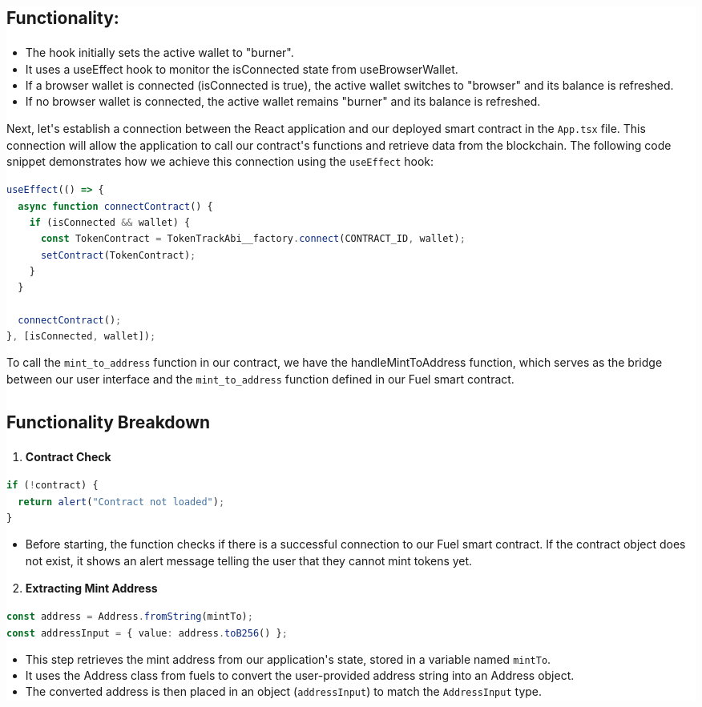 ## Functionality:

- The hook initially sets the active wallet to "burner".
- It uses a useEffect hook to monitor the isConnected state from useBrowserWallet.
- If a browser wallet is connected (isConnected is true), the active wallet switches to "browser" and its balance is refreshed.
- If no browser wallet is connected, the active wallet remains "burner" and its balance is refreshed.

Next, let's establish a connection between the React application and our deployed smart contract in the `App.tsx` file. This connection will allow the application to call our contract's functions and retrieve data from the blockchain. The following code snippet demonstrates how we achieve this connection using the `useEffect` hook:

```typescript
useEffect(() => {
  async function connectContract() {
    if (isConnected && wallet) {
      const TokenContract = TokenTrackAbi__factory.connect(CONTRACT_ID, wallet);
      setContract(TokenContract);
    }
  }

  connectContract();
}, [isConnected, wallet]);
```

To call the `mint_to_address` function in our contract, we have the handleMintToAddress function, which serves as the
bridge between our user interface and the `mint_to_address` function defined in our Fuel smart contract.

## Functionality Breakdown

1. **Contract Check**

```typescript
if (!contract) {
  return alert("Contract not loaded");
}
```

- Before starting, the function checks if there is a successful connection to our Fuel smart contract. If the contract object does not exist, it shows an alert message telling the user that they cannot mint tokens yet.

2. **Extracting Mint Address**

```typescript
const address = Address.fromString(mintTo);
const addressInput = { value: address.toB256() };
```

- This step retrieves the mint address from our application's state, stored in a variable named `mintTo`.
- It uses the Address class from fuels to convert the user-provided address string into an Address object.
- The converted address is then placed in an object (`addressInput`) to match the `AddressInput` type.
